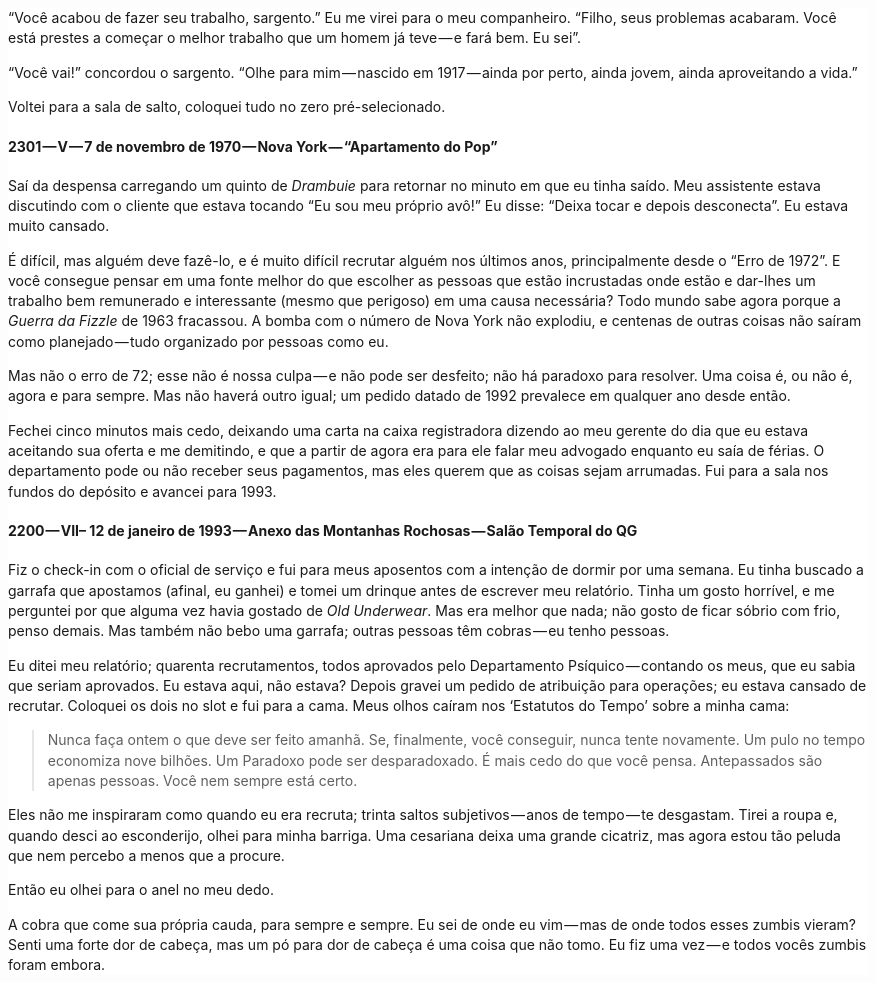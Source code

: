 “Você acabou de fazer seu trabalho, sargento.” Eu me virei para o meu companheiro. “Filho, seus problemas acabaram. Você está prestes a começar o melhor trabalho que um homem já teve — e fará bem. Eu sei”.

“Você vai!” concordou o sargento. “Olhe para mim — nascido em 1917 — ainda por perto, ainda jovem, ainda aproveitando a vida.”

Voltei para a sala de salto, coloquei tudo no zero pré-selecionado.

#### **2301 — V — 7 de novembro de 1970 — Nova York — “Apartamento do Pop”**

Saí da despensa carregando um quinto de _Drambuie_ para retornar no minuto em que eu tinha saído. Meu assistente estava discutindo com o cliente que estava tocando “Eu sou meu próprio avô!” Eu disse: “Deixa tocar e depois desconecta”. Eu estava muito cansado.

É difícil, mas alguém deve fazê-lo, e é muito difícil recrutar alguém nos últimos anos, principalmente desde o “Erro de 1972”. E você consegue pensar em uma fonte melhor do que escolher as pessoas que estão incrustadas onde estão e dar-lhes um trabalho bem remunerado e interessante (mesmo que perigoso) em uma causa necessária? Todo mundo sabe agora porque a _Guerra da Fizzle_ de 1963 fracassou. A bomba com o número de Nova York não explodiu, e centenas de outras coisas não saíram como planejado — tudo organizado por pessoas como eu.

Mas não o erro de 72; esse não é nossa culpa — e não pode ser desfeito; não há paradoxo para resolver. Uma coisa é, ou não é, agora e para sempre. Mas não haverá outro igual; um pedido datado de 1992 prevalece em qualquer ano desde então.

Fechei cinco minutos mais cedo, deixando uma carta na caixa registradora dizendo ao meu gerente do dia que eu estava aceitando sua oferta e me demitindo, e que a partir de agora era para ele falar meu advogado enquanto eu saía de férias. O departamento pode ou não receber seus pagamentos, mas eles querem que as coisas sejam arrumadas. Fui para a sala nos fundos do depósito e avancei para 1993.

#### **2200 — VII– 12 de janeiro de 1993 — Anexo das Montanhas Rochosas — Salão Temporal do QG**

Fiz o check-in com o oficial de serviço e fui para meus aposentos com a intenção de dormir por uma semana. Eu tinha buscado a garrafa que apostamos (afinal, eu ganhei) e tomei um drinque antes de escrever meu relatório. Tinha um gosto horrível, e me perguntei por que alguma vez havia gostado de _Old Underwear_. Mas era melhor que nada; não gosto de ficar sóbrio com frio, penso demais. Mas também não bebo uma garrafa; outras pessoas têm cobras — eu tenho pessoas.

Eu ditei meu relatório; quarenta recrutamentos, todos aprovados pelo Departamento Psíquico — contando os meus, que eu sabia que seriam aprovados. Eu estava aqui, não estava? Depois gravei um pedido de atribuição para operações; eu estava cansado de recrutar. Coloquei os dois no slot e fui para a cama. Meus olhos caíram nos ‘Estatutos do Tempo’ sobre a minha cama:

> Nunca faça ontem o que deve ser feito amanhã. Se, finalmente, você conseguir, nunca tente novamente. Um pulo no tempo economiza nove bilhões. Um Paradoxo pode ser desparadoxado. É mais cedo do que você pensa. Antepassados são apenas pessoas. Você nem sempre está certo.

Eles não me inspiraram como quando eu era recruta; trinta saltos subjetivos — anos de tempo — te desgastam. Tirei a roupa e, quando desci ao esconderijo, olhei para minha barriga. Uma cesariana deixa uma grande cicatriz, mas agora estou tão peluda que nem percebo a menos que a procure.

Então eu olhei para o anel no meu dedo.

A cobra que come sua própria cauda, para sempre e sempre. Eu sei de onde eu vim — mas de onde todos esses zumbis vieram? Senti uma forte dor de cabeça, mas um pó para dor de cabeça é uma coisa que não tomo. Eu fiz uma vez — e todos vocês zumbis foram embora.
